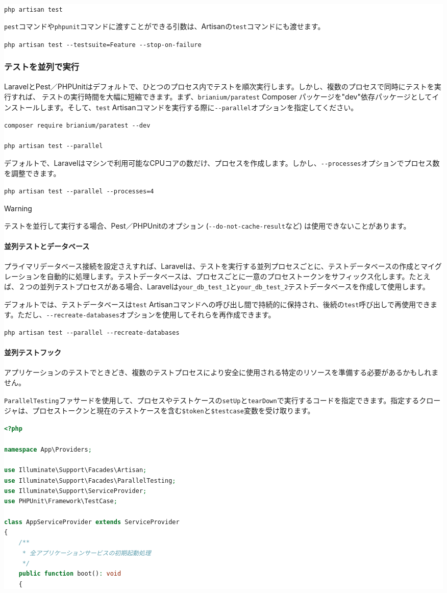 ```shell
php artisan test
```

`pest`コマンドや`phpunit`コマンドに渡すことができる引数は、Artisanの`test`コマンドにも渡せます。

```shell
php artisan test --testsuite=Feature --stop-on-failure
```

<a name="running-tests-in-parallel"></a>
### テストを並列で実行

LaravelとPest／PHPUnitはデフォルトで、ひとつのプロセス内でテストを順次実行します。しかし、複数のプロセスで同時にテストを実行すれば、 テストの実行時間を大幅に短縮できます。まず、`brianium/paratest` Composer パッケージを"dev"依存パッケージとしてインストールします。そして、`test` Artisanコマンドを実行する際に`--parallel`オプションを指定してください。

```shell
composer require brianium/paratest --dev

php artisan test --parallel
```

デフォルトで、Laravelはマシンで利用可能なCPUコアの数だけ、プロセスを作成します。しかし、`--processes`オプションでプロセス数を調整できます。

```shell
php artisan test --parallel --processes=4
```

> [!WARNING]
> テストを並行して実行する場合、Pest／PHPUnitのオプション (`--do-not-cache-result`など) は使用できないことがあります。

<a name="parallel-testing-and-databases"></a>
#### 並列テストとデータベース

プライマリデータベース接続を設定さえすれば、Laravelは、テストを実行する並列プロセスごとに、テストデータベースの作成とマイグレーションを自動的に処理します。テストデータベースは、プロセスごとに一意のプロセストークンをサフィックス化します。たとえば、２つの並列テストプロセスがある場合、Laravelは`your_db_test_1`と`your_db_test_2`テストデータベースを作成して使用します。

デフォルトでは、テストデータベースは`test` Artisanコマンドへの呼び出し間で持続的に保持され、後続の`test`呼び出しで再使用できます。ただし、`--recreate-databases`オプションを使用してそれらを再作成できます。

```shell
php artisan test --parallel --recreate-databases
```

<a name="parallel-testing-hooks"></a>
#### 並列テストフック

アプリケーションのテストでときどき、複数のテストプロセスにより安全に使用される特定のリソースを準備する必要があるかもしれません。

`ParallelTesting`ファサードを使用して、プロセスやテストケースの`setUp`と`tearDown`で実行するコードを指定できます。指定するクロージャは、プロセストークンと現在のテストケースを含む`$token`と`$testcase`変数を受け取ります。

```php
<?php

namespace App\Providers;

use Illuminate\Support\Facades\Artisan;
use Illuminate\Support\Facades\ParallelTesting;
use Illuminate\Support\ServiceProvider;
use PHPUnit\Framework\TestCase;

class AppServiceProvider extends ServiceProvider
{
    /**
     * 全アプリケーションサービスの初期起動処理
     */
    public function boot(): void
    {
```